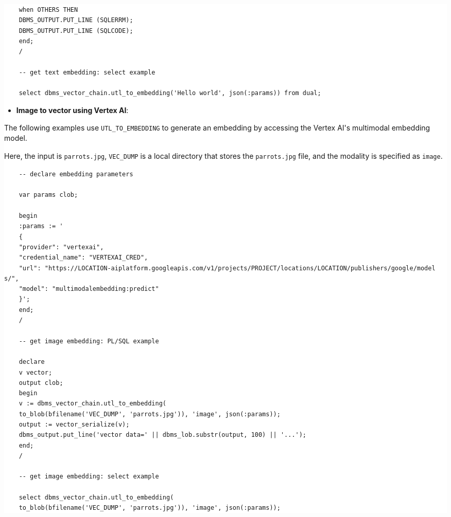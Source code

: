 ```
    when OTHERS THEN
    DBMS_OUTPUT.PUT_LINE (SQLERRM);
    DBMS_OUTPUT.PUT_LINE (SQLCODE);
    end;
    /
    
    -- get text embedding: select example
    
    select dbms_vector_chain.utl_to_embedding('Hello world', json(:params)) from dual;
```
    

  * **Image to vector using Vertex AI**: 

The following examples use `UTL_TO_EMBEDDING` to generate an embedding by accessing the Vertex AI's multimodal embedding model. 

Here, the input is `parrots.jpg`, `VEC_DUMP` is a local directory that stores the `parrots.jpg` file, and the modality is specified as `image`. 
```
    -- declare embedding parameters
    
    var params clob;
    
    begin
    :params := '
    {
    "provider": "vertexai",
    "credential_name": "VERTEXAI_CRED",
    "url": "https://LOCATION-aiplatform.googleapis.com/v1/projects/PROJECT/locations/LOCATION/publishers/google/models/",
    "model": "multimodalembedding:predict"
    }';
    end;
    /
    
    -- get image embedding: PL/SQL example
    
    declare
    v vector;
    output clob;
    begin
    v := dbms_vector_chain.utl_to_embedding(
    to_blob(bfilename('VEC_DUMP', 'parrots.jpg')), 'image', json(:params));
    output := vector_serialize(v);
    dbms_output.put_line('vector data=' || dbms_lob.substr(output, 100) || '...');
    end;
    /
    
    -- get image embedding: select example
    
    select dbms_vector_chain.utl_to_embedding(
    to_blob(bfilename('VEC_DUMP', 'parrots.jpg')), 'image', json(:params));
```
    